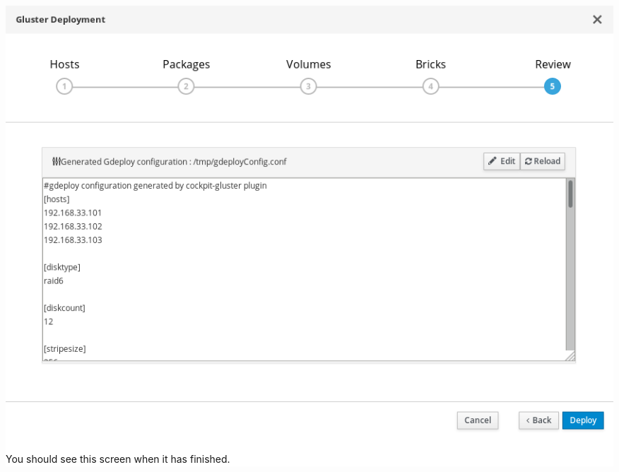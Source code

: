 ![rhhi-gluster-pic6](images/rhhi-he-wizard-review-deploy.png)

You should see this screen when it has finished.

